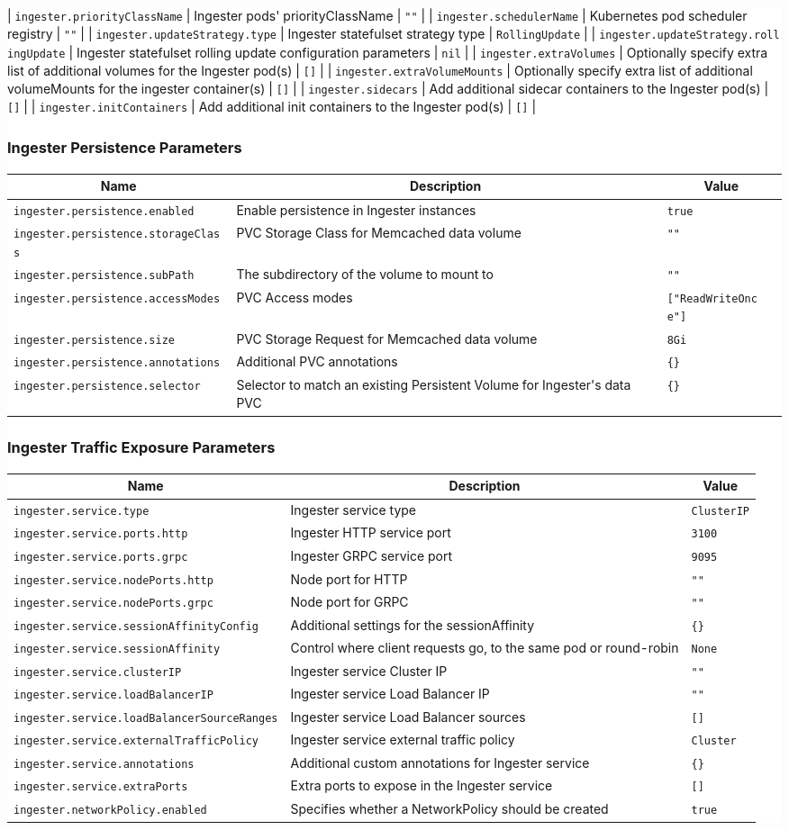 | `ingester.priorityClassName`                                 | Ingester pods' priorityClassName                                                                                                                                                                                             | `""`             |
| `ingester.schedulerName`                                     | Kubernetes pod scheduler registry                                                                                                                                                                                            | `""`             |
| `ingester.updateStrategy.type`                               | Ingester statefulset strategy type                                                                                                                                                                                           | `RollingUpdate`  |
| `ingester.updateStrategy.rollingUpdate`                      | Ingester statefulset rolling update configuration parameters                                                                                                                                                                 | `nil`            |
| `ingester.extraVolumes`                                      | Optionally specify extra list of additional volumes for the Ingester pod(s)                                                                                                                                                  | `[]`             |
| `ingester.extraVolumeMounts`                                 | Optionally specify extra list of additional volumeMounts for the ingester container(s)                                                                                                                                       | `[]`             |
| `ingester.sidecars`                                          | Add additional sidecar containers to the Ingester pod(s)                                                                                                                                                                     | `[]`             |
| `ingester.initContainers`                                    | Add additional init containers to the Ingester pod(s)                                                                                                                                                                        | `[]`             |

### Ingester Persistence Parameters

| Name                                | Description                                                             | Value               |
| ----------------------------------- | ----------------------------------------------------------------------- | ------------------- |
| `ingester.persistence.enabled`      | Enable persistence in Ingester instances                                | `true`              |
| `ingester.persistence.storageClass` | PVC Storage Class for Memcached data volume                             | `""`                |
| `ingester.persistence.subPath`      | The subdirectory of the volume to mount to                              | `""`                |
| `ingester.persistence.accessModes`  | PVC Access modes                                                        | `["ReadWriteOnce"]` |
| `ingester.persistence.size`         | PVC Storage Request for Memcached data volume                           | `8Gi`               |
| `ingester.persistence.annotations`  | Additional PVC annotations                                              | `{}`                |
| `ingester.persistence.selector`     | Selector to match an existing Persistent Volume for Ingester's data PVC | `{}`                |

### Ingester Traffic Exposure Parameters

| Name                                             | Description                                                      | Value       |
| ------------------------------------------------ | ---------------------------------------------------------------- | ----------- |
| `ingester.service.type`                          | Ingester service type                                            | `ClusterIP` |
| `ingester.service.ports.http`                    | Ingester HTTP service port                                       | `3100`      |
| `ingester.service.ports.grpc`                    | Ingester GRPC service port                                       | `9095`      |
| `ingester.service.nodePorts.http`                | Node port for HTTP                                               | `""`        |
| `ingester.service.nodePorts.grpc`                | Node port for GRPC                                               | `""`        |
| `ingester.service.sessionAffinityConfig`         | Additional settings for the sessionAffinity                      | `{}`        |
| `ingester.service.sessionAffinity`               | Control where client requests go, to the same pod or round-robin | `None`      |
| `ingester.service.clusterIP`                     | Ingester service Cluster IP                                      | `""`        |
| `ingester.service.loadBalancerIP`                | Ingester service Load Balancer IP                                | `""`        |
| `ingester.service.loadBalancerSourceRanges`      | Ingester service Load Balancer sources                           | `[]`        |
| `ingester.service.externalTrafficPolicy`         | Ingester service external traffic policy                         | `Cluster`   |
| `ingester.service.annotations`                   | Additional custom annotations for Ingester service               | `{}`        |
| `ingester.service.extraPorts`                    | Extra ports to expose in the Ingester service                    | `[]`        |
| `ingester.networkPolicy.enabled`                 | Specifies whether a NetworkPolicy should be created              | `true`      |